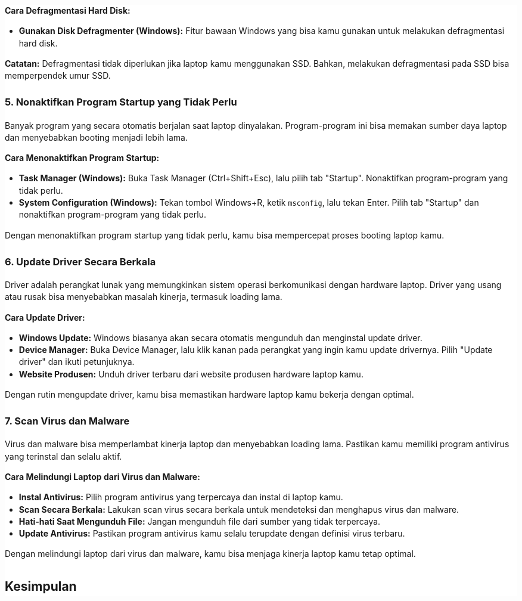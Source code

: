 **Cara Defragmentasi Hard Disk:**

- **Gunakan Disk Defragmenter (Windows):** Fitur bawaan Windows yang bisa kamu gunakan untuk melakukan defragmentasi hard disk.

**Catatan:** Defragmentasi tidak diperlukan jika laptop kamu menggunakan SSD. Bahkan, melakukan defragmentasi pada SSD bisa memperpendek umur SSD.

### 5\. Nonaktifkan Program Startup yang Tidak Perlu

Banyak program yang secara otomatis berjalan saat laptop dinyalakan. Program-program ini bisa memakan sumber daya laptop dan menyebabkan booting menjadi lebih lama.

**Cara Menonaktifkan Program Startup:**

- **Task Manager (Windows):** Buka Task Manager (Ctrl+Shift+Esc), lalu pilih tab "Startup". Nonaktifkan program-program yang tidak perlu.
- **System Configuration (Windows):** Tekan tombol Windows+R, ketik `msconfig`, lalu tekan Enter. Pilih tab "Startup" dan nonaktifkan program-program yang tidak perlu.

Dengan menonaktifkan program startup yang tidak perlu, kamu bisa mempercepat proses booting laptop kamu.

### 6\. Update Driver Secara Berkala

Driver adalah perangkat lunak yang memungkinkan sistem operasi berkomunikasi dengan hardware laptop. Driver yang usang atau rusak bisa menyebabkan masalah kinerja, termasuk loading lama.

**Cara Update Driver:**

- **Windows Update:** Windows biasanya akan secara otomatis mengunduh dan menginstal update driver.
- **Device Manager:** Buka Device Manager, lalu klik kanan pada perangkat yang ingin kamu update drivernya. Pilih "Update driver" dan ikuti petunjuknya.
- **Website Produsen:** Unduh driver terbaru dari website produsen hardware laptop kamu.

Dengan rutin mengupdate driver, kamu bisa memastikan hardware laptop kamu bekerja dengan optimal.

### 7\. Scan Virus dan Malware

Virus dan malware bisa memperlambat kinerja laptop dan menyebabkan loading lama. Pastikan kamu memiliki program antivirus yang terinstal dan selalu aktif.

**Cara Melindungi Laptop dari Virus dan Malware:**

- **Instal Antivirus:** Pilih program antivirus yang terpercaya dan instal di laptop kamu.
- **Scan Secara Berkala:** Lakukan scan virus secara berkala untuk mendeteksi dan menghapus virus dan malware.
- **Hati-hati Saat Mengunduh File:** Jangan mengunduh file dari sumber yang tidak terpercaya.
- **Update Antivirus:** Pastikan program antivirus kamu selalu terupdate dengan definisi virus terbaru.

Dengan melindungi laptop dari virus dan malware, kamu bisa menjaga kinerja laptop kamu tetap optimal.

## Kesimpulan
